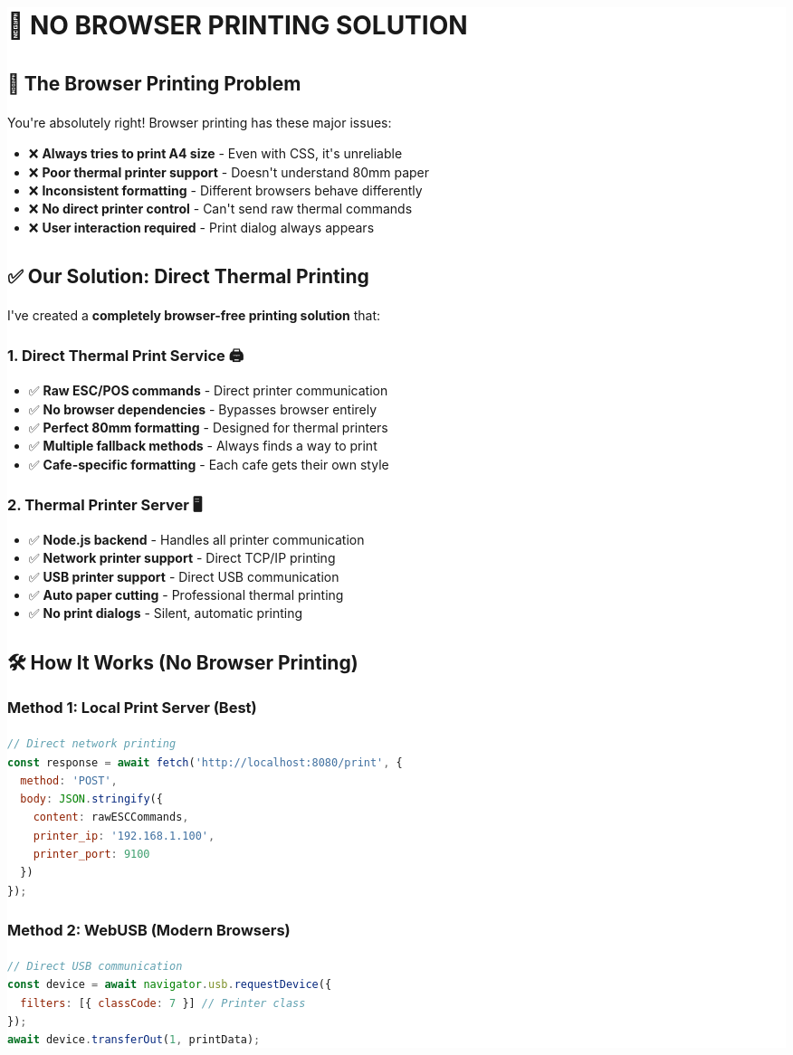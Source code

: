 # 🚫 **NO BROWSER PRINTING SOLUTION**

## 🚨 **The Browser Printing Problem**

You're absolutely right! Browser printing has these major issues:
- ❌ **Always tries to print A4 size** - Even with CSS, it's unreliable
- ❌ **Poor thermal printer support** - Doesn't understand 80mm paper
- ❌ **Inconsistent formatting** - Different browsers behave differently
- ❌ **No direct printer control** - Can't send raw thermal commands
- ❌ **User interaction required** - Print dialog always appears

## ✅ **Our Solution: Direct Thermal Printing**

I've created a **completely browser-free printing solution** that:

### **1. Direct Thermal Print Service** 🖨️
- ✅ **Raw ESC/POS commands** - Direct printer communication
- ✅ **No browser dependencies** - Bypasses browser entirely
- ✅ **Perfect 80mm formatting** - Designed for thermal printers
- ✅ **Multiple fallback methods** - Always finds a way to print
- ✅ **Cafe-specific formatting** - Each cafe gets their own style

### **2. Thermal Printer Server** 🖥️
- ✅ **Node.js backend** - Handles all printer communication
- ✅ **Network printer support** - Direct TCP/IP printing
- ✅ **USB printer support** - Direct USB communication
- ✅ **Auto paper cutting** - Professional thermal printing
- ✅ **No print dialogs** - Silent, automatic printing

## 🛠️ **How It Works (No Browser Printing)**

### **Method 1: Local Print Server (Best)**
```javascript
// Direct network printing
const response = await fetch('http://localhost:8080/print', {
  method: 'POST',
  body: JSON.stringify({
    content: rawESCCommands,
    printer_ip: '192.168.1.100',
    printer_port: 9100
  })
});
```

### **Method 2: WebUSB (Modern Browsers)**
```javascript
// Direct USB communication
const device = await navigator.usb.requestDevice({
  filters: [{ classCode: 7 }] // Printer class
});
await device.transferOut(1, printData);
```
